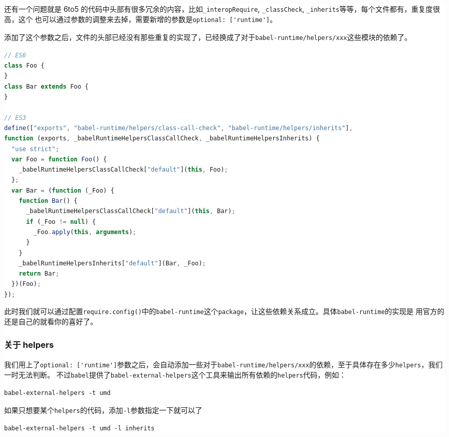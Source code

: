还有一个问题就是 6to5 的代码中头部有很多冗余的内容，比如`_interopRequire`, `_classCheck`, `_inherits`等等，每个文件都有，重复度很高，这个
也可以通过参数的调整来去掉，需要新增的参数是`optional: ['runtime']`。
 
添加了这个参数之后，文件的头部已经没有那些重复的实现了，已经换成了对于`babel-runtime/helpers/xxx`这些模块的依赖了。
 
```js
// ES6
class Foo {
}
class Bar extends Foo {
}
 
// ES3
define(["exports", "babel-runtime/helpers/class-call-check", "babel-runtime/helpers/inherits"],
function (exports, _babelRuntimeHelpersClassCallCheck, _babelRuntimeHelpersInherits) {
  "use strict";
  var Foo = function Foo() {
    _babelRuntimeHelpersClassCallCheck["default"](this, Foo);
  };
  var Bar = (function (_Foo) {
    function Bar() {
      _babelRuntimeHelpersClassCallCheck["default"](this, Bar);
      if (_Foo != null) {
        _Foo.apply(this, arguments);
      }
    }
    _babelRuntimeHelpersInherits["default"](Bar, _Foo);
    return Bar;
  })(Foo);
});
```
 
此时我们就可以通过配置`require.config()`中的`babel-runtime`这个`package`，让这些依赖关系成立。具体`babel-runtime`的实现是
用官方的还是自己的就看你的喜好了。
 
### 关于 helpers
 
我们用上了`optional: ['runtime']`参数之后，会自动添加一些对于`babel-runtime/helpers/xxx`的依赖，至于具体存在多少`helpers`，我们一时无法判断。
不过`babel`提供了`babel-external-helpers`这个工具来输出所有依赖的`helpers`代码，例如：

```
babel-external-helpers -t umd
```
如果只想要某个`helpers`的代码，添加`-l`参数指定一下就可以了

``` 
babel-external-helpers -t umd -l inherits
```
